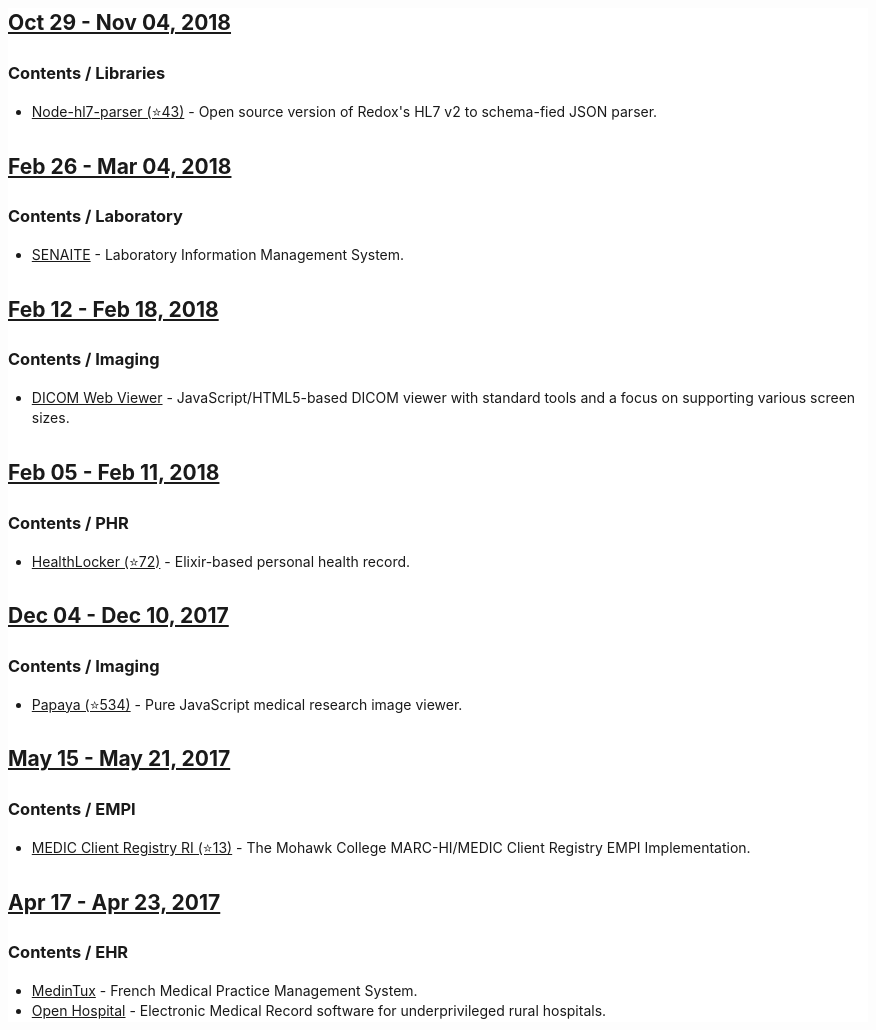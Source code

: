 ## [Oct 29 - Nov 04, 2018](/content/2018/44/README.md)

### Contents / Libraries

*   [Node-hl7-parser (⭐43)](https://github.com/RedoxEngine/redox-hl7-v2) - Open source version of Redox's HL7 v2 to schema-fied JSON parser.

## [Feb 26 - Mar 04, 2018](/content/2018/9/README.md)

### Contents / Laboratory

*   [SENAITE](https://www.senaite.com) - Laboratory Information Management System.

## [Feb 12 - Feb 18, 2018](/content/2018/7/README.md)

### Contents / Imaging

*   [DICOM Web Viewer](https://ivmartel.github.io/dwv/) - JavaScript/HTML5-based DICOM viewer with standard tools and a focus on supporting various screen sizes.

## [Feb 05 - Feb 11, 2018](/content/2018/6/README.md)

### Contents / PHR

*   [HealthLocker (⭐72)](https://github.com/healthlocker/healthlocker) - Elixir-based personal health record.

## [Dec 04 - Dec 10, 2017](/content/2017/49/README.md)

### Contents / Imaging

*   [Papaya (⭐534)](https://github.com/rii-mango/Papaya) - Pure JavaScript medical research image viewer.

## [May 15 - May 21, 2017](/content/2017/20/README.md)

### Contents / EMPI

*   [MEDIC Client Registry RI (⭐13)](https://github.com/MohawkMEDIC/client-registry) - The Mohawk College MARC-HI/MEDIC Client Registry EMPI Implementation.

## [Apr 17 - Apr 23, 2017](/content/2017/16/README.md)

### Contents / EHR

*   [MedinTux](https://medintux.org/) - French Medical Practice Management System.
*   [Open Hospital](https://sourceforge.net/projects/openhospital/) - Electronic Medical Record software for underprivileged rural hospitals.
